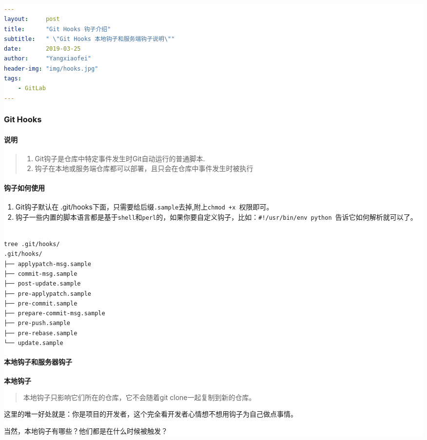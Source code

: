 ```yaml
---
layout:     post
title:      "Git Hooks 钩子介绍"
subtitle:   " \"Git Hooks 本地钩子和服务端钩子说明\""
date:       2019-03-25
author:     "Yangxiaofei"
header-img: "img/hooks.jpg"
tags:
    - GitLab
---
```


### Git Hooks


#### 说明

> 1. Git钩子是仓库中特定事件发生时Git自动运行的普通脚本.
> 2. 钩子在本地或服务端仓库都可以部署，且只会在仓库中事件发生时被执行



#### 钩子如何使用

1. Git钩子默认在 .git/hooks下面，只需要给后缀`.sample`去掉,附上`chmod +x `权限即可。  
2. 钩子一些内置的脚本语言都是基于`shell`和`perl`的，如果你要自定义钩子，比如：`#!/usr/bin/env python `告诉它如何解析就可以了。

```

tree .git/hooks/
.git/hooks/
├── applypatch-msg.sample
├── commit-msg.sample
├── post-update.sample
├── pre-applypatch.sample
├── pre-commit.sample
├── prepare-commit-msg.sample
├── pre-push.sample
├── pre-rebase.sample
└── update.sample

```


#### 本地钩子和服务器钩子

**本地钩子**


> 本地钩子只影响它们所在的仓库，它不会随着git clone一起复制到新的仓库。

这里的唯一好处就是：你是项目的开发者，这个完全看开发者心情想不想用钩子为自己做点事情。


当然，本地钩子有哪些？他们都是在什么时候被触发？

